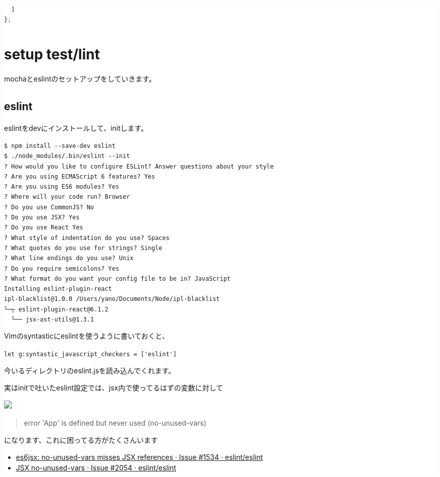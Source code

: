 ```js
  ]
};
```

# setup test/lint

mochaとeslintのセットアップをしていきます。

## eslint

eslintをdevにインストールして、initします。

```
$ npm install --save-dev eslint
$ ./node_modules/.bin/eslint --init
? How would you like to configure ESLint? Answer questions about your style
? Are you using ECMAScript 6 features? Yes
? Are you using ES6 modules? Yes
? Where will your code run? Browser
? Do you use CommonJS? No
? Do you use JSX? Yes
? Do you use React Yes
? What style of indentation do you use? Spaces
? What quotes do you use for strings? Single
? What line endings do you use? Unix
? Do you require semicolons? Yes
? What format do you want your config file to be in? JavaScript
Installing eslint-plugin-react
ipl-blacklist@1.0.0 /Users/yano/Documents/Node/ipl-blacklist
└─┬ eslint-plugin-react@6.1.2 
  └── jsx-ast-utils@1.3.1
```

Vimのsyntasticにeslintを使うように書いておくと、

```vim
let g:syntastic_javascript_checkers = ['eslint']
```

今いるディレクトリのeslint.jsを読み込んでくれます。

実はinitで吐いたeslint設定では、jsx内で使ってるはずの変数に対して

![](https://i.gyazo.com/e4d0a9c09cbb3d9ddb09dcd6fcef3009.png)

> error  'App' is defined but never used  (no-unused-vars)

になります、これに困ってる方がたくさんいます

- [es6jsx: no-unused-vars misses JSX references · Issue #1534 · eslint/eslint](https://github.com/eslint/eslint/issues/1534 "es6jsx: no-unused-vars misses JSX references · Issue #1534 · eslint/eslint")
- [JSX no-unused-vars · Issue #2054 · eslint/eslint](https://github.com/eslint/eslint/issues/2054 "JSX no-unused-vars · Issue #2054 · eslint/eslint")
